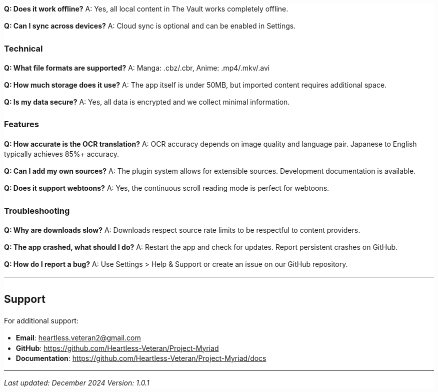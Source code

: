 **Q: Does it work offline?**
A: Yes, all local content in The Vault works completely offline.

**Q: Can I sync across devices?**
A: Cloud sync is optional and can be enabled in Settings.

### Technical

**Q: What file formats are supported?**
A: Manga: .cbz/.cbr, Anime: .mp4/.mkv/.avi

**Q: How much storage does it use?**
A: The app itself is under 50MB, but imported content requires additional space.

**Q: Is my data secure?**
A: Yes, all data is encrypted and we collect minimal information.

### Features

**Q: How accurate is the OCR translation?**
A: OCR accuracy depends on image quality and language pair. Japanese to English typically achieves 85%+ accuracy.

**Q: Can I add my own sources?**
A: The plugin system allows for extensible sources. Development documentation is available.

**Q: Does it support webtoons?**
A: Yes, the continuous scroll reading mode is perfect for webtoons.

### Troubleshooting

**Q: Why are downloads slow?**
A: Downloads respect source rate limits to be respectful to content providers.

**Q: The app crashed, what should I do?**
A: Restart the app and check for updates. Report persistent crashes on GitHub.

**Q: How do I report a bug?**
A: Use Settings > Help & Support or create an issue on our GitHub repository.

---

## Support

For additional support:
- **Email**: heartless.veteran2@gmail.com
- **GitHub**: https://github.com/Heartless-Veteran/Project-Myriad
- **Documentation**: https://github.com/Heartless-Veteran/Project-Myriad/docs

---

*Last updated: December 2024*
*Version: 1.0.1*